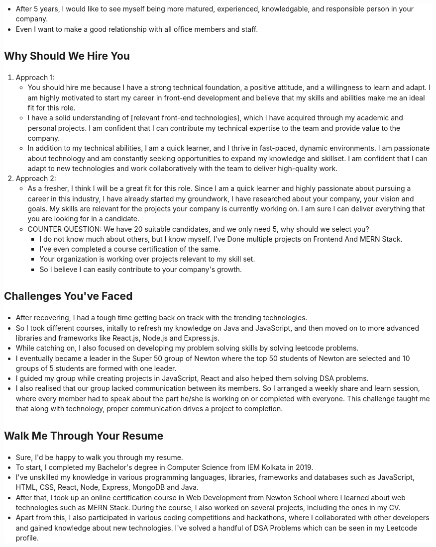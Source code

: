 - After 5 years, I would like to see myself being more matured, experienced, knowledgable, and responsible person in your company.
- Even I want to make a good relationship with all office members and staff.

## Why Should We Hire You

1. Approach 1:
   - You should hire me because I have a strong technical foundation, a positive attitude, and a willingness to learn and adapt. I am highly motivated to start my career in front-end development and believe that my skills and abilities make me an ideal fit for this role.
   - I have a solid understanding of [relevant front-end technologies], which I have acquired through my academic and personal projects. I am confident that I can contribute my technical expertise to the team and provide value to the company.
   - In addition to my technical abilities, I am a quick learner, and I thrive in fast-paced, dynamic environments. I am passionate about technology and am constantly seeking opportunities to expand my knowledge and skillset. I am confident that I can adapt to new technologies and work collaboratively with the team to deliver high-quality work.
2. Approach 2:
   - As a fresher, I think I will be a great fit for this role. Since I am a quick learner and highly passionate about pursuing a career in this industry, I have already started my groundwork, I have researched about your company, your vision and goals. My skills are relevant for the projects your company is currently working on. I am sure I can deliver everything that you are looking for in a candidate.
   - COUNTER QUESTION: We have 20 suitable candidates, and we only need 5, why should we select you?
     - I do not know much about others, but I know myself. I've Done multiple projects on Frontend And MERN Stack.
     - I've even completed a course certification of the same.
     - Your organization is working over projects relevant to my skill set.
     - So I believe I can easily contribute to your company's growth.

## Challenges You've Faced

- After recovering, I had a tough time getting back on track with the trending technologies.
- So I took different courses, initally to refresh my knowledge on Java and JavaScript, and then moved on to more advanced libraries and frameworks like React.js, Node.js and Express.js.
- While catching on, I also focused on developing my problem solving skills by solving leetcode problems.
- I eventually became a leader in the Super 50 group of Newton where the top 50 students of Newton are selected and 10 groups of 5 students are formed with one leader.
- I guided my group while creating projects in JavaScript, React and also helped them solving DSA problems.
- I also realised that our group lacked communication between its members. So I arranged a weekly share and learn session, where every member had to speak about the part he/she is working on or completed with everyone. This challenge taught me that along with technology, proper communication drives a project to completion.

## Walk Me Through Your Resume

- Sure, I'd be happy to walk you through my resume.
- To start, I completed my Bachelor's degree in Computer Science from IEM Kolkata in 2019.
- I've unskilled my knowledge in various programming languages, libraries, frameworks and databases such as JavaScript, HTML, CSS, React, Node, Express, MongoDB and Java.
- After that, I took up an online certification course in Web Development from Newton School where I learned about web technologies such as MERN Stack. During the course, I also worked on several projects, including the ones in my CV.
- Apart from this, I also participated in various coding competitions and hackathons, where I collaborated with other developers and gained knowledge about new technologies. I've solved a handful of DSA Problems which can be seen in my Leetcode profile.
